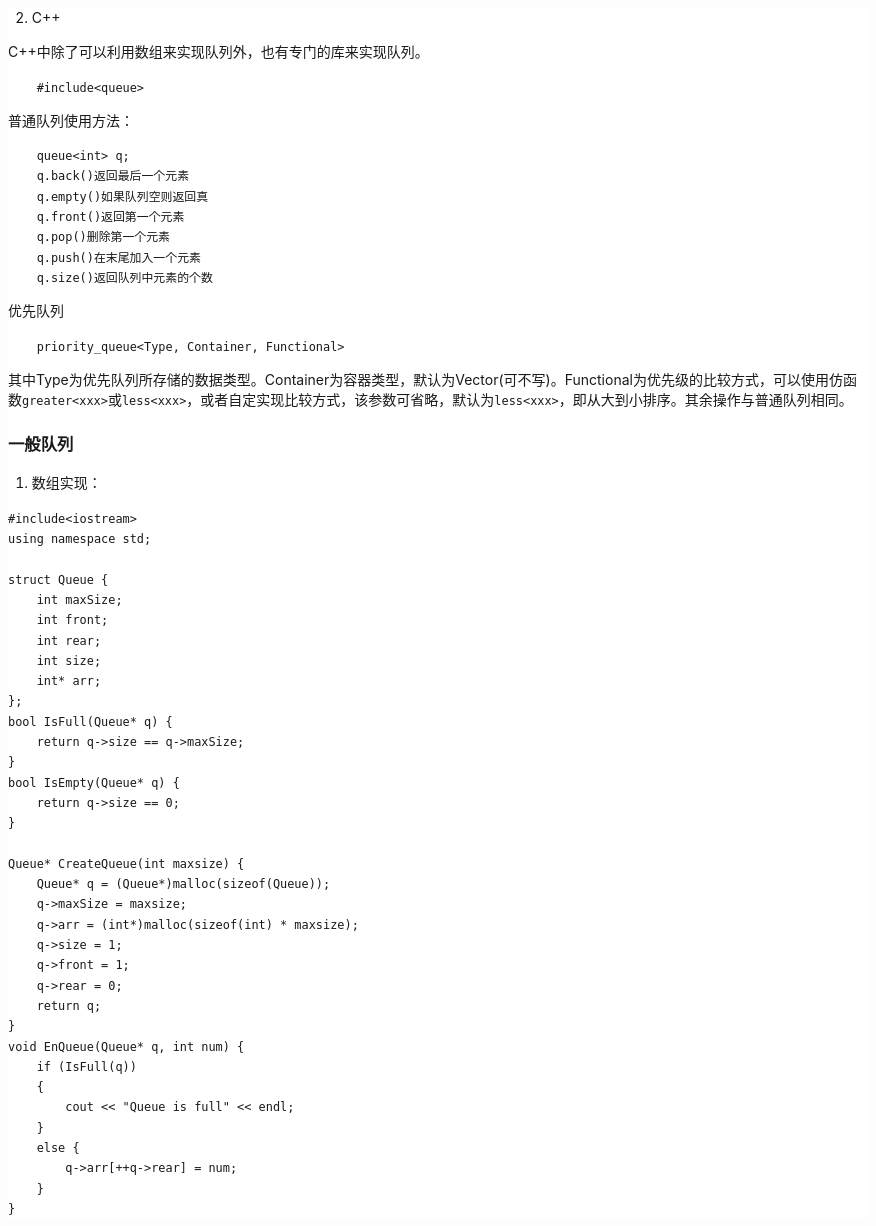 2. C++

C++中除了可以利用数组来实现队列外，也有专门的库来实现队列。

```
    #include<queue>
```

普通队列使用方法：

```
    queue<int> q;
    q.back()返回最后一个元素
    q.empty()如果队列空则返回真
    q.front()返回第一个元素
    q.pop()删除第一个元素
    q.push()在末尾加入一个元素
    q.size()返回队列中元素的个数
```

优先队列

```
    priority_queue<Type, Container, Functional>
```

其中Type为优先队列所存储的数据类型。Container为容器类型，默认为Vector(可不写)。Functional为优先级的比较方式，可以使用仿函数`greater<xxx>`或`less<xxx>`，或者自定实现比较方式，该参数可省略，默认为`less<xxx>`，即从大到小排序。其余操作与普通队列相同。

### 一般队列

1. 数组实现：

```
#include<iostream>
using namespace std;

struct Queue {
	int maxSize;
	int front;
	int rear;
	int size;
	int* arr;
};
bool IsFull(Queue* q) {
	return q->size == q->maxSize;
}
bool IsEmpty(Queue* q) {
	return q->size == 0;
}

Queue* CreateQueue(int maxsize) {
	Queue* q = (Queue*)malloc(sizeof(Queue));
	q->maxSize = maxsize;
	q->arr = (int*)malloc(sizeof(int) * maxsize);
	q->size = 1;
	q->front = 1;
	q->rear = 0;
	return q;
}
void EnQueue(Queue* q, int num) {
	if (IsFull(q))
	{
		cout << "Queue is full" << endl;
	}
	else {
		q->arr[++q->rear] = num;
	}
}
```